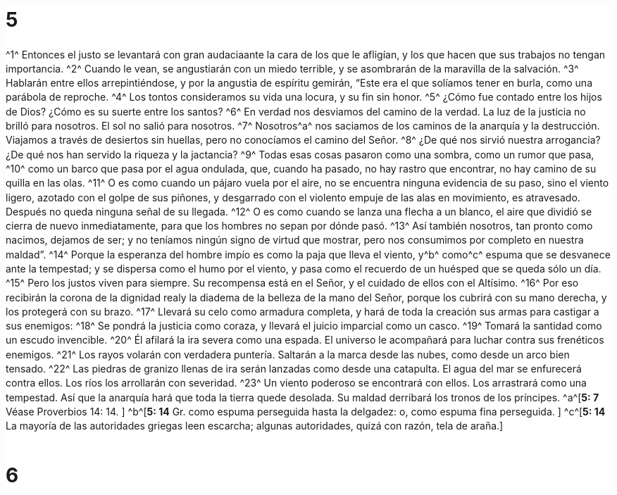 # 5
^1^ Entonces el justo se levantará con gran audaciaante la cara de los que le afligían, y los que hacen que sus trabajos no tengan importancia. ^2^ Cuando le vean, se angustiarán con un miedo terrible, y se asombrarán de la maravilla de la salvación. ^3^ Hablarán entre ellos arrepintiéndose, y por la angustia de espíritu gemirán, “Este era el que solíamos tener en burla, como una parábola de reproche. ^4^ Los tontos consideramos su vida una locura, y su fin sin honor. ^5^ ¿Cómo fue contado entre los hijos de Dios? ¿Cómo es su suerte entre los santos? ^6^ En verdad nos desviamos del camino de la verdad. La luz de la justicia no brilló para nosotros. El sol no salió para nosotros. ^7^ Nosotros^a^ nos saciamos de los caminos de la anarquía y la destrucción. Viajamos a través de desiertos sin huellas, pero no conocíamos el camino del Señor. ^8^ ¿De qué nos sirvió nuestra arrogancia? ¿De qué nos han servido la riqueza y la jactancia? ^9^ Todas esas cosas pasaron como una sombra, como un rumor que pasa, ^10^ como un barco que pasa por el agua ondulada, que, cuando ha pasado, no hay rastro que encontrar, no hay camino de su quilla en las olas. ^11^ O es como cuando un pájaro vuela por el aire, no se encuentra ninguna evidencia de su paso, sino el viento ligero, azotado con el golpe de sus piñones, y desgarrado con el violento empuje de las alas en movimiento, es atravesado. Después no queda ninguna señal de su llegada. ^12^ O es como cuando se lanza una flecha a un blanco, el aire que dividió se cierra de nuevo inmediatamente, para que los hombres no sepan por dónde pasó. ^13^ Así también nosotros, tan pronto como nacimos, dejamos de ser; y no teníamos ningún signo de virtud que mostrar, pero nos consumimos por completo en nuestra maldad”. ^14^ Porque la esperanza del hombre impío es como la paja que lleva el viento, y^b^ como^c^ espuma que se desvanece ante la tempestad; y se dispersa como el humo por el viento, y pasa como el recuerdo de un huésped que se queda sólo un día. ^15^ Pero los justos viven para siempre. Su recompensa está en el Señor, y el cuidado de ellos con el Altísimo. ^16^ Por eso recibirán la corona de la dignidad realy la diadema de la belleza de la mano del Señor, porque los cubrirá con su mano derecha, y los protegerá con su brazo. ^17^ Llevará su celo como armadura completa, y hará de toda la creación sus armas para castigar a sus enemigos: ^18^ Se pondrá la justicia como coraza, y llevará el juicio imparcial como un casco. ^19^ Tomará la santidad como un escudo invencible. ^20^ Él afilará la ira severa como una espada. El universo le acompañará para luchar contra sus frenéticos enemigos. ^21^ Los rayos volarán con verdadera puntería. Saltarán a la marca desde las nubes, como desde un arco bien tensado. ^22^ Las piedras de granizo llenas de ira serán lanzadas como desde una catapulta. El agua del mar se enfurecerá contra ellos. Los ríos los arrollarán con severidad. ^23^ Un viento poderoso se encontrará con ellos. Los arrastrará como una tempestad. Así que la anarquía hará que toda la tierra quede desolada. Su maldad derribará los tronos de los príncipes.
^a^[**5: 7** Véase Proverbios 14: 14. ] ^b^[**5: 14** Gr. como espuma perseguida hasta la delgadez: o, como espuma fina perseguida. ] ^c^[**5: 14** La mayoría de las autoridades griegas leen escarcha; algunas autoridades, quizá con razón, tela de araña.]

# 6